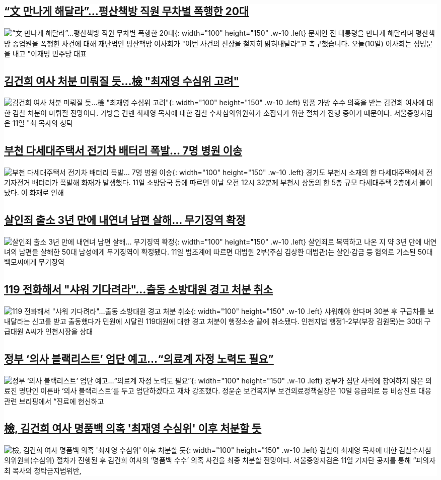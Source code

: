 ## [“文 만나게 해달라”…평산책방 직원 무차별 폭행한 20대](https://n.news.naver.com/mnews/article/449/0000285162)

![“文 만나게 해달라”…평산책방 직원 무차별 폭행한 20대](https://mimgnews.pstatic.net/image/origin/449/2024/09/10/285162.jpg?type=nf220_150){: width="100" height="150" .w-10 .left}
문재인 전 대통령을 만나게 해달라며 평산책방 종업원을 폭행한 사건에 대해 재단법인 평산책방 이사회가 "이번 사건의 진상을 철저히 밝혀내달라"고 촉구했습니다. 오늘(10일) 이사회는 성명문을 내고 "이재명 민주당 대표

## [김건희 여사 처분 미뤄질 듯…檢 "최재영 수심위 고려"](https://n.news.naver.com/mnews/article/079/0003937529)

![김건희 여사 처분 미뤄질 듯…檢 "최재영 수심위 고려"](https://mimgnews.pstatic.net/image/origin/079/2024/09/11/3937529.jpg?type=nf220_150){: width="100" height="150" .w-10 .left}
명품 가방 수수 의혹을 받는 김건희 여사에 대한 검찰 처분이 미뤄질 전망이다. 가방을 건넨 최재영 목사에 대한 검찰 수사심의위원회가 소집되기 위한 절차가 진행 중이기 때문이다. 서울중앙지검은 11일 "최 목사의 청탁

## [부천 다세대주택서 전기차 배터리 폭발… 7명 병원 이송](https://n.news.naver.com/mnews/article/011/0004391101)

![부천 다세대주택서 전기차 배터리 폭발… 7명 병원 이송](https://mimgnews.pstatic.net/image/origin/011/2024/09/11/4391101.jpg?type=nf220_150){: width="100" height="150" .w-10 .left}
경기도 부천시 소재의 한 다세대주택에서 전기자전거 배터리가 폭발해 화재가 발생했다. 11일 소방당국 등에 따르면 이날 오전 12시 32분께 부천시 상동의 한 5층 규모 다세대주택 2층에서 불이 났다. 이 화재로 인해

## [살인죄 출소 3년 만에 내연녀 남편 살해… 무기징역 확정](https://n.news.naver.com/mnews/article/022/0003967910)

![살인죄 출소 3년 만에 내연녀 남편 살해… 무기징역 확정](https://mimgnews.pstatic.net/image/origin/022/2024/09/11/3967910.jpg?type=nf220_150){: width="100" height="150" .w-10 .left}
살인죄로 복역하고 나온 지 약 3년 만에 내연녀의 남편을 살해한 50대 남성에게 무기징역이 확정됐다. 11일 법조계에 따르면 대법원 2부(주심 김상환 대법관)는 살인·감금 등 혐의로 기소된 50대 백모씨에게 무기징역

## [119 전화해서 "샤워 기다려라"…출동 소방대원 경고 처분 취소](https://n.news.naver.com/mnews/article/025/0003385812)

![119 전화해서 "샤워 기다려라"…출동 소방대원 경고 처분 취소](https://mimgnews.pstatic.net/image/origin/025/2024/09/11/3385812.jpg?type=nf220_150){: width="100" height="150" .w-10 .left}
샤워해야 한다며 30분 후 구급차를 보내달라는 신고를 받고 출동했다가 민원에 시달린 119대원에 대한 경고 처분이 행정소송 끝에 취소됐다. 인천지법 행정1-2부(부장 김원목)는 30대 구급대원 A씨가 인천시장을 상대

## [정부 ‘의사 블랙리스트’ 엄단 예고…“의료계 자정 노력도 필요”](https://n.news.naver.com/mnews/article/119/0002871280)

![정부 ‘의사 블랙리스트’ 엄단 예고…“의료계 자정 노력도 필요”](https://mimgnews.pstatic.net/image/origin/119/2024/09/10/2871280.jpg?type=nf220_150){: width="100" height="150" .w-10 .left}
정부가 집단 사직에 참여하지 않은 의료진 명단인 이른바 ‘의사 블랙리스트’를 두고 엄단하겠다고 재차 강조했다. 정윤순 보건복지부 보건의료정책실장은 10일 응급의료 등 비상진료 대응 관련 브리핑에서 “진료에 헌신하고

## [檢, 김건희 여사 명품백 의혹 '최재영 수심위' 이후 처분할 듯](https://n.news.naver.com/mnews/article/025/0003385822)

![檢, 김건희 여사 명품백 의혹 '최재영 수심위' 이후 처분할 듯](https://mimgnews.pstatic.net/image/origin/025/2024/09/11/3385822.jpg?type=nf220_150){: width="100" height="150" .w-10 .left}
검찰이 최재영 목사에 대한 검찰수사심의위원회(수심위) 절차가 진행된 후 김건희 여사의 ‘명품백 수수’ 의혹 사건을 최종 처분할 전망이다. 서울중앙지검은 11일 기자단 공지를 통해 “피의자 최 목사의 청탁금지법위반,
